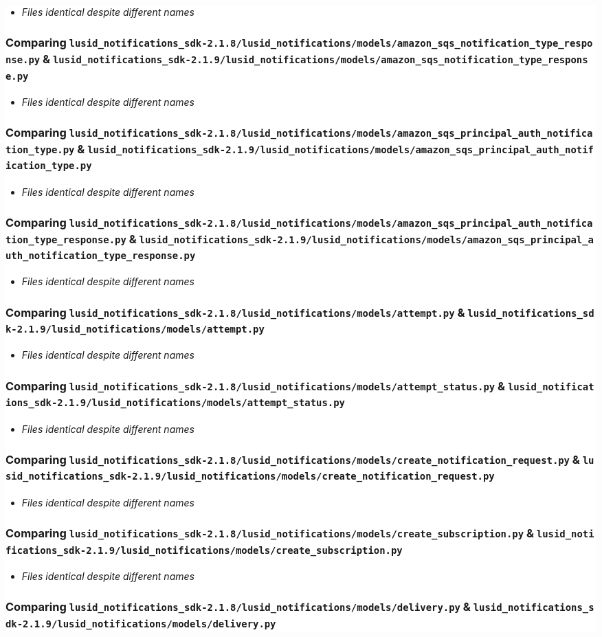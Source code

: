  * *Files identical despite different names*

### Comparing `lusid_notifications_sdk-2.1.8/lusid_notifications/models/amazon_sqs_notification_type_response.py` & `lusid_notifications_sdk-2.1.9/lusid_notifications/models/amazon_sqs_notification_type_response.py`

 * *Files identical despite different names*

### Comparing `lusid_notifications_sdk-2.1.8/lusid_notifications/models/amazon_sqs_principal_auth_notification_type.py` & `lusid_notifications_sdk-2.1.9/lusid_notifications/models/amazon_sqs_principal_auth_notification_type.py`

 * *Files identical despite different names*

### Comparing `lusid_notifications_sdk-2.1.8/lusid_notifications/models/amazon_sqs_principal_auth_notification_type_response.py` & `lusid_notifications_sdk-2.1.9/lusid_notifications/models/amazon_sqs_principal_auth_notification_type_response.py`

 * *Files identical despite different names*

### Comparing `lusid_notifications_sdk-2.1.8/lusid_notifications/models/attempt.py` & `lusid_notifications_sdk-2.1.9/lusid_notifications/models/attempt.py`

 * *Files identical despite different names*

### Comparing `lusid_notifications_sdk-2.1.8/lusid_notifications/models/attempt_status.py` & `lusid_notifications_sdk-2.1.9/lusid_notifications/models/attempt_status.py`

 * *Files identical despite different names*

### Comparing `lusid_notifications_sdk-2.1.8/lusid_notifications/models/create_notification_request.py` & `lusid_notifications_sdk-2.1.9/lusid_notifications/models/create_notification_request.py`

 * *Files identical despite different names*

### Comparing `lusid_notifications_sdk-2.1.8/lusid_notifications/models/create_subscription.py` & `lusid_notifications_sdk-2.1.9/lusid_notifications/models/create_subscription.py`

 * *Files identical despite different names*

### Comparing `lusid_notifications_sdk-2.1.8/lusid_notifications/models/delivery.py` & `lusid_notifications_sdk-2.1.9/lusid_notifications/models/delivery.py`
